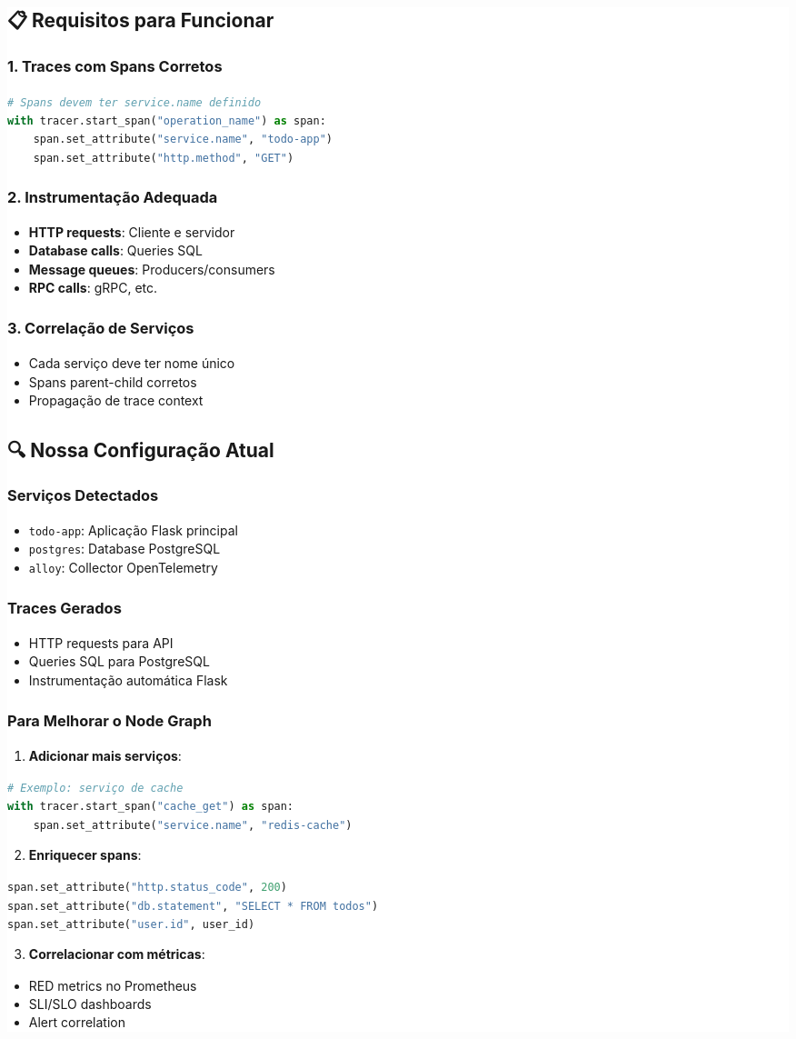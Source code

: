 ## 📋 Requisitos para Funcionar

### **1. Traces com Spans Corretos**
```python
# Spans devem ter service.name definido
with tracer.start_span("operation_name") as span:
    span.set_attribute("service.name", "todo-app")
    span.set_attribute("http.method", "GET")
```

### **2. Instrumentação Adequada**
- **HTTP requests**: Cliente e servidor
- **Database calls**: Queries SQL
- **Message queues**: Producers/consumers
- **RPC calls**: gRPC, etc.

### **3. Correlação de Serviços**
- Cada serviço deve ter nome único
- Spans parent-child corretos
- Propagação de trace context

## 🔍 Nossa Configuração Atual

### **Serviços Detectados**
- `todo-app`: Aplicação Flask principal
- `postgres`: Database PostgreSQL
- `alloy`: Collector OpenTelemetry

### **Traces Gerados**
- HTTP requests para API
- Queries SQL para PostgreSQL
- Instrumentação automática Flask

### **Para Melhorar o Node Graph**

1. **Adicionar mais serviços**:
```python
# Exemplo: serviço de cache
with tracer.start_span("cache_get") as span:
    span.set_attribute("service.name", "redis-cache")
```

2. **Enriquecer spans**:
```python
span.set_attribute("http.status_code", 200)
span.set_attribute("db.statement", "SELECT * FROM todos")
span.set_attribute("user.id", user_id)
```

3. **Correlacionar com métricas**:
- RED metrics no Prometheus
- SLI/SLO dashboards
- Alert correlation
